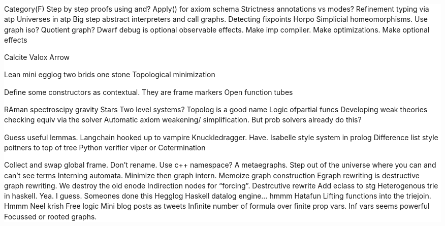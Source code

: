 Category(F)
Step by step proofs using and?
Apply() for axiom schema
Strictness annotations vs modes?
Refinement typing via atp
Universes in atp
Big step abstract interpreters and call graphs. Detecting fixpoints
Horpo
Simplicial homeomorphisms. Use graph iso? Quotient graph?
Dwarf debug is optional observable effects. Make imp compiler. Make optimizations. Make optional effects

Calcite
Valox
Arrow

Lean mini egglog two brids one stone
Topological minimization

Define some constructors as contextual. They are frame markers
Open function tubes

RAman spectroscipy gravity
Stars
Two level systems?
Topolog is a good name
Logic ofpartial funcs
Developing weak theories checking equiv via the solver
Automatic axiom weakening/ simplification. But prob solvers already do this?

Guess useful lemmas. Langchain hooked up to vampire
Knuckledragger. Have.
Isabelle style system in prolog
Difference list style poitners to top of tree
Python verifier viper or
Cotermination

Collect and swap global frame. Don’t rename.  Use c++ namespace?
A metaegraphs. Step out of the universe where you can and can’t see terms
Interning automata. Minimize then graph intern.
Memoize graph construction
Egraph rewriting is destructive graph rewriting. We destroy the old enode
Indirection nodes for “forcing”. Destrcutive rewrite
Add eclass to stg
Heterogenous trie in haskell. Yea. I guess. Someones done this
Hegglog
Haskell datalog engine… hmmm
Hatafun
Lifting functions into the triejoin. Hmmm
Neel krish
Free logic
Mini blog posts as tweets
Infinite number of formula over finite prop vars. Inf vars seems powerful
Focussed or rooted graphs.
